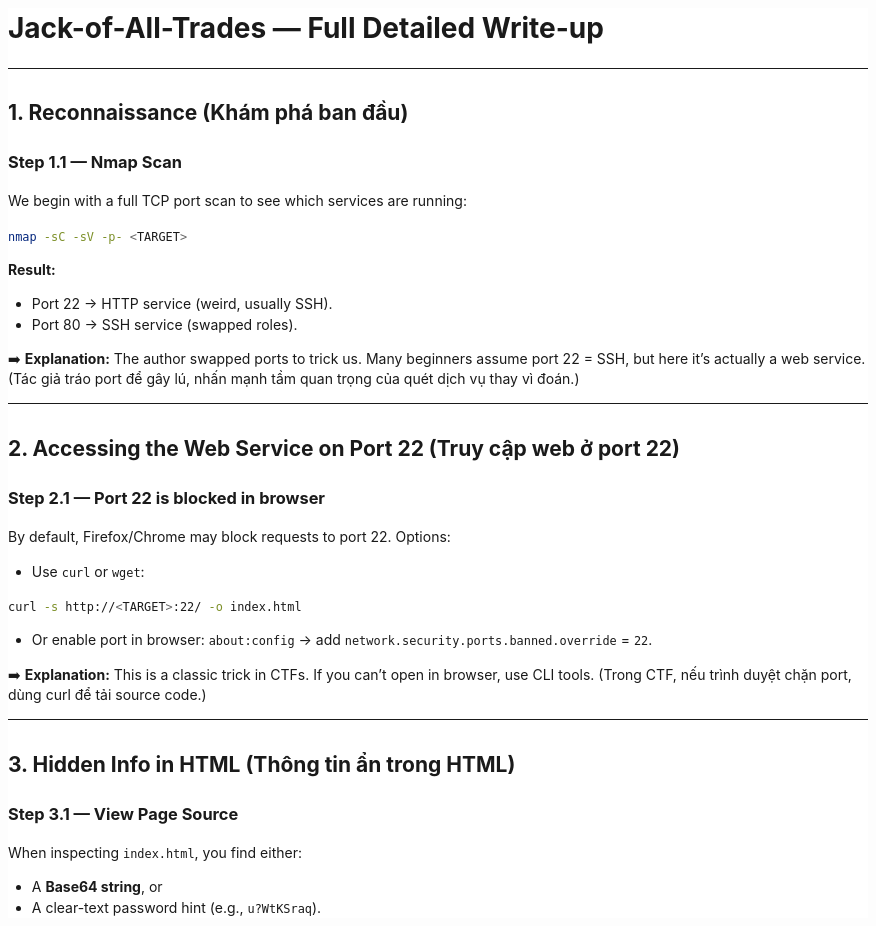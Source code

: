 # Jack-of-All-Trades — Full Detailed Write-up

---

## 1. Reconnaissance (Khám phá ban đầu)

### Step 1.1 — Nmap Scan

We begin with a full TCP port scan to see which services are running:

```bash
nmap -sC -sV -p- <TARGET>
```

**Result:**

* Port 22 → HTTP service (weird, usually SSH).
* Port 80 → SSH service (swapped roles).

➡️ **Explanation:** The author swapped ports to trick us. Many beginners assume port 22 = SSH, but here it’s actually a web service. (Tác giả tráo port để gây lú, nhấn mạnh tầm quan trọng của quét dịch vụ thay vì đoán.)

---

## 2. Accessing the Web Service on Port 22 (Truy cập web ở port 22)

### Step 2.1 — Port 22 is blocked in browser

By default, Firefox/Chrome may block requests to port 22. Options:

* Use `curl` or `wget`:

```bash
curl -s http://<TARGET>:22/ -o index.html
```

* Or enable port in browser: `about:config` → add `network.security.ports.banned.override` = `22`.

➡️ **Explanation:** This is a classic trick in CTFs. If you can’t open in browser, use CLI tools. (Trong CTF, nếu trình duyệt chặn port, dùng curl để tải source code.)

---

## 3. Hidden Info in HTML (Thông tin ẩn trong HTML)

### Step 3.1 — View Page Source

When inspecting `index.html`, you find either:

* A **Base64 string**, or
* A clear-text password hint (e.g., `u?WtKSraq`).
